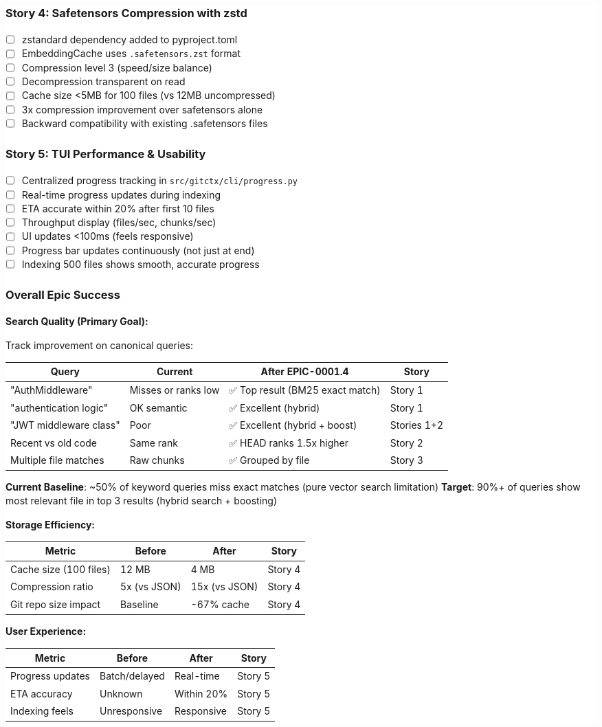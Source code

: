 ### Story 4: Safetensors Compression with zstd

- [ ] zstandard dependency added to pyproject.toml
- [ ] EmbeddingCache uses `.safetensors.zst` format
- [ ] Compression level 3 (speed/size balance)
- [ ] Decompression transparent on read
- [ ] Cache size <5MB for 100 files (vs 12MB uncompressed)
- [ ] 3x compression improvement over safetensors alone
- [ ] Backward compatibility with existing .safetensors files

### Story 5: TUI Performance & Usability

- [ ] Centralized progress tracking in `src/gitctx/cli/progress.py`
- [ ] Real-time progress updates during indexing
- [ ] ETA accurate within 20% after first 10 files
- [ ] Throughput display (files/sec, chunks/sec)
- [ ] UI updates <100ms (feels responsive)
- [ ] Progress bar updates continuously (not just at end)
- [ ] Indexing 500 files shows smooth, accurate progress

### Overall Epic Success

**Search Quality (Primary Goal):**

Track improvement on canonical queries:

| Query | Current | After EPIC-0001.4 | Story |
|-------|---------|-------------------|-------|
| "AuthMiddleware" | Misses or ranks low | ✅ Top result (BM25 exact match) | Story 1 |
| "authentication logic" | OK semantic | ✅ Excellent (hybrid) | Story 1 |
| "JWT middleware class" | Poor | ✅ Excellent (hybrid + boost) | Stories 1+2 |
| Recent vs old code | Same rank | ✅ HEAD ranks 1.5x higher | Story 2 |
| Multiple file matches | Raw chunks | ✅ Grouped by file | Story 3 |

**Current Baseline**: ~50% of keyword queries miss exact matches (pure vector search limitation)
**Target**: 90%+ of queries show most relevant file in top 3 results (hybrid search + boosting)

**Storage Efficiency:**

| Metric | Before | After | Story |
|--------|--------|-------|-------|
| Cache size (100 files) | 12 MB | 4 MB | Story 4 |
| Compression ratio | 5x (vs JSON) | 15x (vs JSON) | Story 4 |
| Git repo size impact | Baseline | -67% cache | Story 4 |

**User Experience:**

| Metric | Before | After | Story |
|--------|--------|-------|-------|
| Progress updates | Batch/delayed | Real-time | Story 5 |
| ETA accuracy | Unknown | Within 20% | Story 5 |
| Indexing feels | Unresponsive | Responsive | Story 5 |
